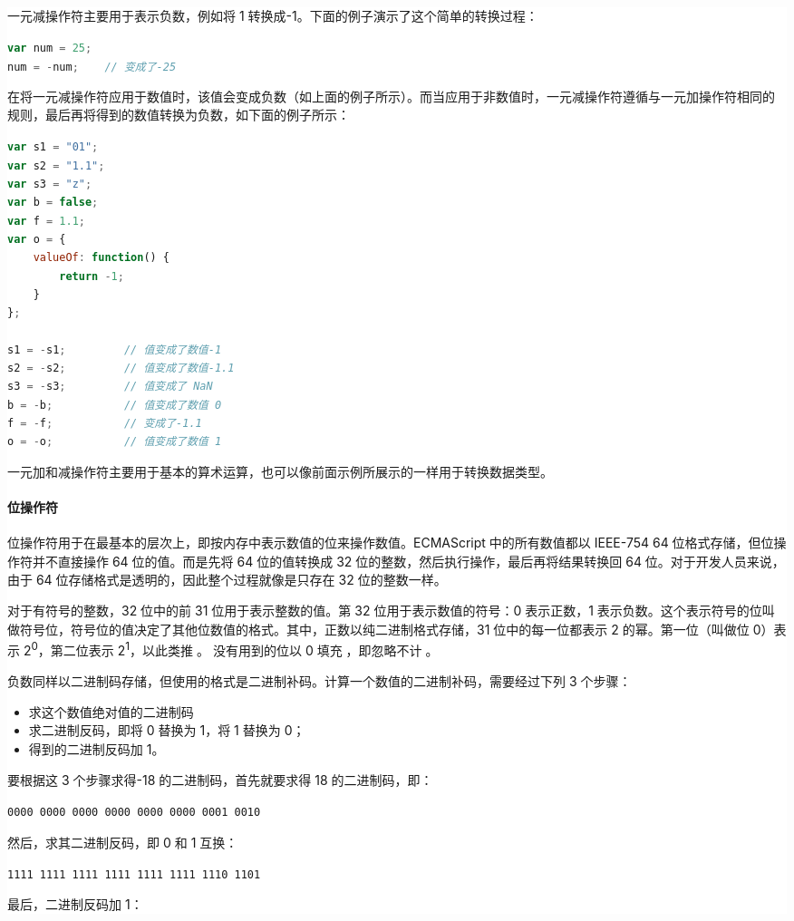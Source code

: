 一元减操作符主要用于表示负数，例如将 1 转换成-1。下面的例子演示了这个简单的转换过程：

```javascript
var num = 25; 
num = -num;    // 变成了-25
```

在将一元减操作符应用于数值时，该值会变成负数（如上面的例子所示）。而当应用于非数值时，一元减操作符遵循与一元加操作符相同的规则，最后再将得到的数值转换为负数，如下面的例子所示：

```javascript
var s1 = "01"; 
var s2 = "1.1"; 
var s3 = "z"; 
var b = false; 
var f = 1.1; 
var o = {
    valueOf: function() { 
        return -1; 
    }
}; 

s1 = -s1;         // 值变成了数值-1 
s2 = -s2;         // 值变成了数值-1.1 
s3 = -s3;         // 值变成了 NaN 
b = -b;           // 值变成了数值 0 
f = -f;           // 变成了-1.1 
o = -o;           // 值变成了数值 1
```

一元加和减操作符主要用于基本的算术运算，也可以像前面示例所展示的一样用于转换数据类型。

#### 位操作符

位操作符用于在最基本的层次上，即按内存中表示数值的位来操作数值。ECMAScript 中的所有数值都以 IEEE-754 64 位格式存储，但位操作符并不直接操作 64 位的值。而是先将 64 位的值转换成 32 位的整数，然后执行操作，最后再将结果转换回 64 位。对于开发人员来说，由于 64 位存储格式是透明的，因此整个过程就像是只存在 32 位的整数一样。

对于有符号的整数，32 位中的前 31 位用于表示整数的值。第 32 位用于表示数值的符号：0 表示正数，1 表示负数。这个表示符号的位叫做符号位，符号位的值决定了其他位数值的格式。其中，正数以纯二进制格式存储，31 位中的每一位都表示 2 的幂。第一位（叫做位 0）表示 2<sup>0</sup>，第二位表示 2<sup>1</sup>，以此类推 。 没有用到的位以 0 填充 ，即忽略不计 。

负数同样以二进制码存储，但使用的格式是二进制补码。计算一个数值的二进制补码，需要经过下列 3 个步骤：

+ 求这个数值绝对值的二进制码
+ 求二进制反码，即将 0 替换为 1，将 1 替换为 0；
+ 得到的二进制反码加 1。

要根据这 3 个步骤求得-18 的二进制码，首先就要求得 18 的二进制码，即：

```
0000 0000 0000 0000 0000 0000 0001 0010
```

然后，求其二进制反码，即 0 和 1 互换：

```
1111 1111 1111 1111 1111 1111 1110 1101
```

最后，二进制反码加 1：
